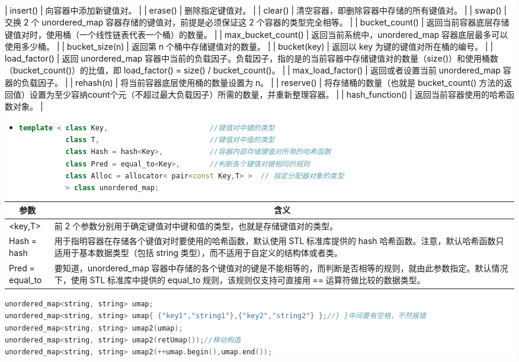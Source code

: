 | insert()           | 向容器中添加新键值对。                                       |
| erase()            | 删除指定键值对。                                             |
| clear()            | 清空容器，即删除容器中存储的所有键值对。                     |
| swap()             | 交换 2 个 unordered_map 容器存储的键值对，前提是必须保证这 2 个容器的类型完全相等。 |
| bucket_count()     | 返回当前容器底层存储键值对时，使用桶（一个线性链表代表一个桶）的数量。 |
| max_bucket_count() | 返回当前系统中，unordered_map 容器底层最多可以使用多少桶。   |
| bucket_size(n)     | 返回第 n 个桶中存储键值对的数量。                            |
| bucket(key)        | 返回以 key 为键的键值对所在桶的编号。                        |
| load_factor()      | 返回 unordered_map 容器中当前的负载因子。负载因子，指的是的当前容器中存储键值对的数量（size()）和使用桶数（bucket_count()）的比值，即 load_factor() = size() / bucket_count()。 |
| max_load_factor()  | 返回或者设置当前 unordered_map 容器的负载因子。              |
| rehash(n)          | 将当前容器底层使用桶的数量设置为 n。                         |
| reserve()          | 将存储桶的数量（也就是 bucket_count() 方法的返回值）设置为至少容纳count个元（不超过最大负载因子）所需的数量，并重新整理容器。 |
| hash_function()    | 返回当前容器使用的哈希函数对象。                             |

- ```c++
  template < class Key,                        //键值对中键的类型
             class T,                          //键值对中值的类型
             class Hash = hash<Key>,           //容器内部存储键值对所用的哈希函数
             class Pred = equal_to<Key>,       //判断各个键值对键相同的规则
             class Alloc = allocator< pair<const Key,T> >  // 指定分配器对象的类型
             > class unordered_map;
  ```

| 参数                 | 含义                                                         |
| -------------------- | ------------------------------------------------------------ |
| <key,T>              | 前 2 个参数分别用于确定键值对中键和值的类型，也就是存储键值对的类型。 |
| Hash = hash<Key>     | 用于指明容器在存储各个键值对时要使用的哈希函数，默认使用 STL 标准库提供的 hash<key> 哈希函数。注意，默认哈希函数只适用于基本数据类型（包括 string 类型），而不适用于自定义的结构体或者类。 |
| Pred = equal_to<Key> | 要知道，unordered_map 容器中存储的各个键值对的键是不能相等的，而判断是否相等的规则，就由此参数指定。默认情况下，使用 STL 标准库中提供的 equal_to<key> 规则，该规则仅支持可直接用 == 运算符做比较的数据类型。 |

```c++
unordered_map<string, string> umap;
unordered_map<string, string> umap{ {"key1","string1"},{"key2","string2"} };//} }中间要有空格，不然报错
unordered_map<string, string> umap2(umap);
unordered_map<string, string> umap2(retUmap());//移动构造
unordered_map<string, string> umap2(++umap.begin(),umap.end());
```


